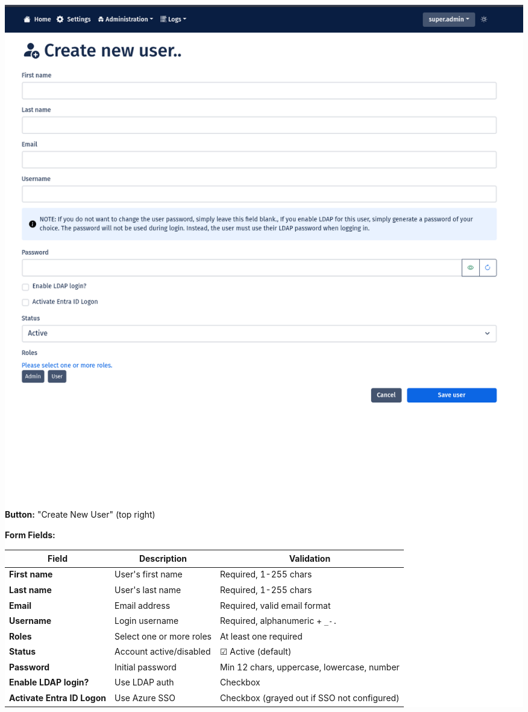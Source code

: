 ![Create User](Screenshots/admin-user-create.png)

**Button:** "Create New User" (top right)

**Form Fields:**

| Field | Description | Validation |
|-------|-------------|------------|
| **First name** | User's first name | Required, 1-255 chars |
| **Last name** | User's last name | Required, 1-255 chars |
| **Email** | Email address | Required, valid email format |
| **Username** | Login username | Required, alphanumeric + `_-.` |
| **Roles** | Select one or more roles | At least one required |
| **Status** | Account active/disabled | ☑ Active (default) |
| **Password** | Initial password | Min 12 chars, uppercase, lowercase, number |
| **Enable LDAP login?** | Use LDAP auth | Checkbox |
| **Activate Entra ID Logon** | Use Azure SSO | Checkbox (grayed out if SSO not configured) |
